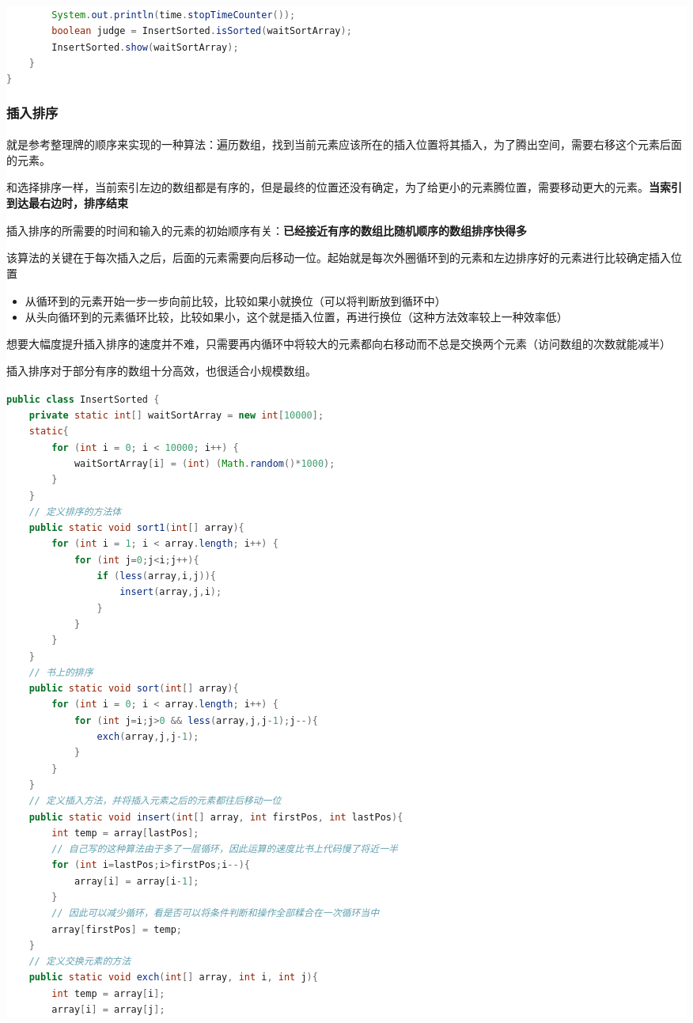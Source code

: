 ```java
        System.out.println(time.stopTimeCounter());
        boolean judge = InsertSorted.isSorted(waitSortArray);
        InsertSorted.show(waitSortArray);
    }
}

```



### 插入排序

就是参考整理牌的顺序来实现的一种算法：遍历数组，找到当前元素应该所在的插入位置将其插入，为了腾出空间，需要右移这个元素后面的元素。

和选择排序一样，当前索引左边的数组都是有序的，但是最终的位置还没有确定，为了给更小的元素腾位置，需要移动更大的元素。**当索引到达最右边时，排序结束**

插入排序的所需要的时间和输入的元素的初始顺序有关：**已经接近有序的数组比随机顺序的数组排序快得多**

该算法的关键在于每次插入之后，后面的元素需要向后移动一位。起始就是每次外圈循环到的元素和左边排序好的元素进行比较确定插入位置

- 从循环到的元素开始一步一步向前比较，比较如果小就换位（可以将判断放到循环中）
- 从头向循环到的元素循环比较，比较如果小，这个就是插入位置，再进行换位（这种方法效率较上一种效率低）

想要大幅度提升插入排序的速度并不难，只需要再内循环中将较大的元素都向右移动而不总是交换两个元素（访问数组的次数就能减半）

插入排序对于部分有序的数组十分高效，也很适合小规模数组。

```java
public class InsertSorted {
    private static int[] waitSortArray = new int[10000];
    static{
        for (int i = 0; i < 10000; i++) {
            waitSortArray[i] = (int) (Math.random()*1000);
        }
    }
    // 定义排序的方法体
    public static void sort1(int[] array){
        for (int i = 1; i < array.length; i++) {
            for (int j=0;j<i;j++){
                if (less(array,i,j)){
                    insert(array,j,i);
                }
            }
        }
    }
    // 书上的排序
    public static void sort(int[] array){
        for (int i = 0; i < array.length; i++) {
            for (int j=i;j>0 && less(array,j,j-1);j--){
                exch(array,j,j-1);
            }
        }
    }
    // 定义插入方法，并将插入元素之后的元素都往后移动一位
    public static void insert(int[] array, int firstPos, int lastPos){
        int temp = array[lastPos];
        // 自己写的这种算法由于多了一层循环，因此运算的速度比书上代码慢了将近一半
        for (int i=lastPos;i>firstPos;i--){
            array[i] = array[i-1];
        }
        // 因此可以减少循环，看是否可以将条件判断和操作全部糅合在一次循环当中
        array[firstPos] = temp;
    }
    // 定义交换元素的方法
    public static void exch(int[] array, int i, int j){
        int temp = array[i];
        array[i] = array[j];
```